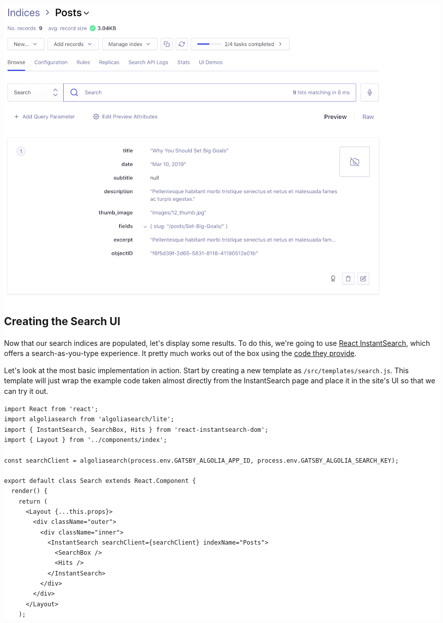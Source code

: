 ![indices populated on Algolia dashboard](/docs/images/algolia-indices-sm.png)

<a href="#creating_the_search_ui" class="hash-link"><span class="icon-copy"></span></a>Creating the Search UI
-------------------------------------------------------------------------------------------------------------

Now that our search indices are populated, let's display some results. To do this, we're going to use [React InstantSearch](https://github.com/algolia/react-instantsearch), which offers a search-as-you-type experience. It pretty much works out of the box using the [code they provide](https://www.algolia.com/doc/guides/building-search-ui/installation/react/).

Let's look at the most basic implementation in action. Start by creating a new template as `/src/templates/search.js`. This template will just wrap the example code taken almost directly from the InstantSearch page and place it in the site's UI so that we can try it out.

    import React from 'react';
    import algoliasearch from 'algoliasearch/lite';
    import { InstantSearch, SearchBox, Hits } from 'react-instantsearch-dom';
    import { Layout } from '../components/index';

    const searchClient = algoliasearch(process.env.GATSBY_ALGOLIA_APP_ID, process.env.GATSBY_ALGOLIA_SEARCH_KEY);

    export default class Search extends React.Component {
      render() {
        return (
          <Layout {...this.props}>
            <div className="outer">
              <div className="inner">
                <InstantSearch searchClient={searchClient} indexName="Posts">
                  <SearchBox />
                  <Hits />
                </InstantSearch>
              </div>
            </div>
          </Layout>
        );